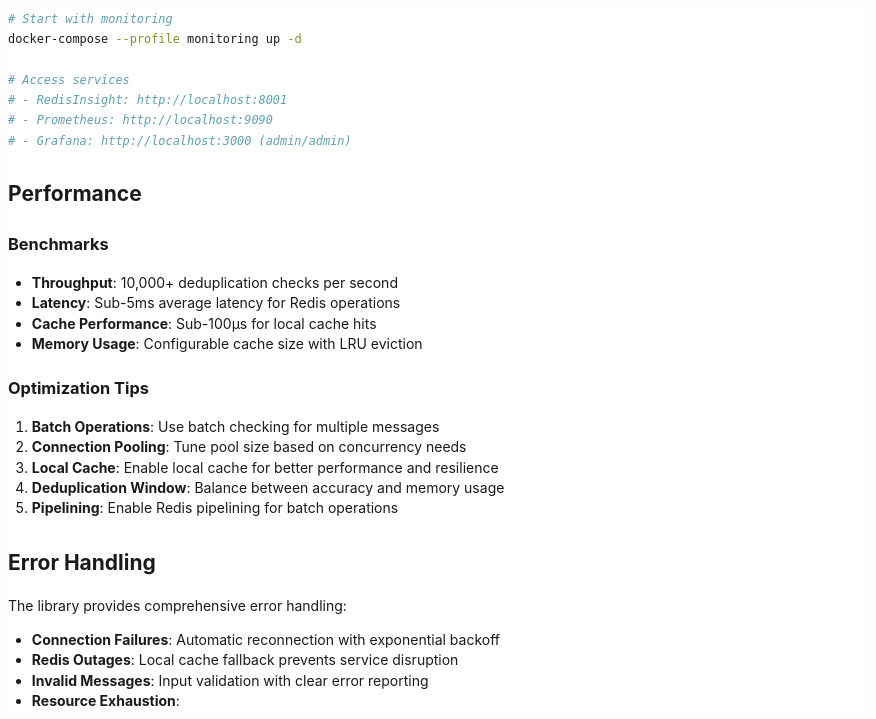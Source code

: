 ```bash
# Start with monitoring
docker-compose --profile monitoring up -d

# Access services
# - RedisInsight: http://localhost:8001
# - Prometheus: http://localhost:9090
# - Grafana: http://localhost:3000 (admin/admin)
```

## Performance

### Benchmarks

- **Throughput**: 10,000+ deduplication checks per second
- **Latency**: Sub-5ms average latency for Redis operations
- **Cache Performance**: Sub-100μs for local cache hits
- **Memory Usage**: Configurable cache size with LRU eviction

### Optimization Tips

1. **Batch Operations**: Use batch checking for multiple messages
2. **Connection Pooling**: Tune pool size based on concurrency needs
3. **Local Cache**: Enable local cache for better performance and resilience
4. **Deduplication Window**: Balance between accuracy and memory usage
5. **Pipelining**: Enable Redis pipelining for batch operations

## Error Handling

The library provides comprehensive error handling:

- **Connection Failures**: Automatic reconnection with exponential backoff
- **Redis Outages**: Local cache fallback prevents service disruption
- **Invalid Messages**: Input validation with clear error reporting
- **Resource Exhaustion**: